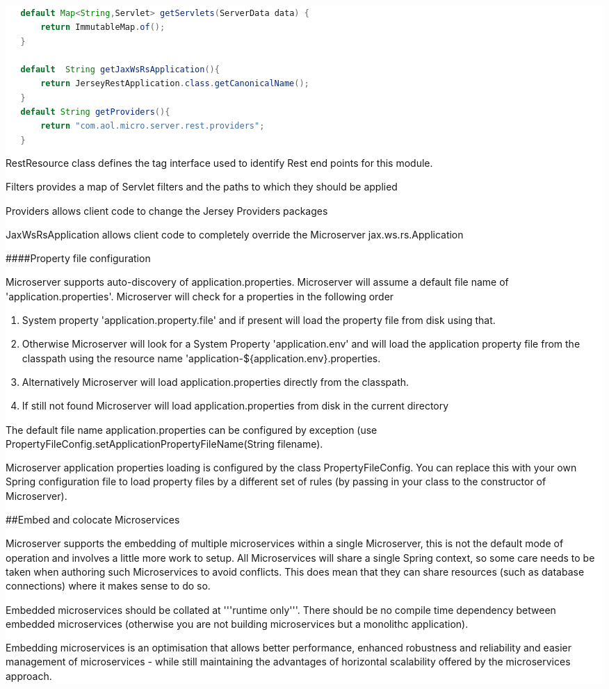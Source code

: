  ```java
	default Map<String,Servlet> getServlets(ServerData data) {
		return ImmutableMap.of();
	}
	
	default  String getJaxWsRsApplication(){
		return JerseyRestApplication.class.getCanonicalName();
	}
	default String getProviders(){
		return "com.aol.micro.server.rest.providers";
	}
 ```
RestResource class defines the tag interface used to identify Rest end points for this module.

Filters provides a map of Servlet filters and the paths to which they should be applied

Providers allows client code to change the Jersey Providers packages

JaxWsRsApplication allows client code to completely override the Microserver jax.ws.rs.Application

####Property file configuration

Microserver supports auto-discovery of application.properties. Microserver will assume a default file name of 'application.properties'.  Microserver will check for a properties in the following order

1. System property 'application.property.file' and if present will load the property file from disk using that. 

2. Otherwise Microserver will look for a System Property 'application.env' and will load the application property file from the classpath using the resource name 'application-${application.env}.properties. 

3. Alternatively Microserver will load application.properties directly from the classpath.

4. If still not found Microserver will load application.properties from disk in the current directory

The default file name application.properties can be configured by exception (use PropertyFileConfig.setApplicationPropertyFileName(String filename).

Microserver application properties loading is configured by the class PropertyFileConfig. You can replace this with your own Spring configuration file to load property files by a different set of rules (by passing in your class to the constructor of Microserver).

##Embed and colocate Microservices

Microserver supports the embedding of multiple microservices within a single Microserver, this is not the default mode of operation and involves a little more work to setup. All Microservices will share a single Spring context, so some care needs to be taken when authoring such Microservices to avoid conflicts. This does mean that they can share resources (such as database connections) where it makes sense to do so.

Embedded microservices should be collated at '''runtime only'''. There should be no compile time dependency between embedded microservices (otherwise you are not building microservices but a monolithc application).

Embedding microservices is an optimisation that allows better performance, enhanced robustness and reliability and easier management  of microservices - while still maintaining the advantages of horizontal scalability offered by the microservices approach.

